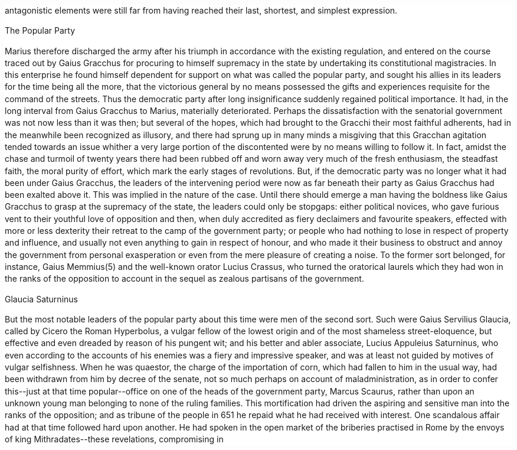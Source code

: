 antagonistic elements were still far from having reached their last,
shortest, and simplest expression.

The Popular Party

Marius therefore discharged the army after his triumph in accordance
with the existing regulation, and entered on the course traced out by
Gaius Gracchus for procuring to himself supremacy in the state by
undertaking its constitutional magistracies.  In this enterprise he
found himself dependent for support on what was called the popular
party, and sought his allies in its leaders for the time being all
the more, that the victorious general by no means possessed the gifts
and experiences requisite for the command of the streets.  Thus the
democratic party after long insignificance suddenly regained political
importance.  It had, in the long interval from Gaius Gracchus to Marius,
materially deteriorated.  Perhaps the dissatisfaction with the
senatorial government was not now less than it was then; but several
of the hopes, which had brought to the Gracchi their most faithful
adherents, had in the meanwhile been recognized as illusory, and there
had sprung up in many minds a misgiving that this Gracchan agitation
tended towards an issue whither a very large portion of the discontented
were by no means willing to follow it.  In fact, amidst the chase and
turmoil of twenty years there had been rubbed off and worn away very
much of the fresh enthusiasm, the steadfast faith, the moral purity
of effort, which mark the early stages of revolutions.  But, if the
democratic party was no longer what it had been under Gaius Gracchus,
the leaders of the intervening period were now as far beneath their
party as Gaius Gracchus had been exalted above it.  This was implied
in the nature of the case.  Until there should emerge a man having
the boldness like Gaius Gracchus to grasp at the supremacy of the state,
the leaders could only be stopgaps: either political novices, who gave
furious vent to their youthful love of opposition and then, when duly
accredited as fiery declaimers and favourite speakers, effected with
more or less dexterity their retreat to the camp of the government
party; or people who had nothing to lose in respect of property and
influence, and usually not even anything to gain in respect of honour,
and who made it their business to obstruct and annoy the government
from personal exasperation or even from the mere pleasure of creating a
noise.  To the former sort belonged, for instance, Gaius Memmius(5) and
the well-known orator Lucius Crassus, who turned the oratorical laurels
which they had won in the ranks of the opposition to account in the
sequel as zealous partisans of the government.

Glaucia
Saturninus

But the most notable leaders of the popular party about this time were
men of the second sort.  Such were Gaius Servilius Glaucia, called by
Cicero the Roman Hyperbolus, a vulgar fellow of the lowest origin and of
the most shameless street-eloquence, but effective and even dreaded by
reason of his pungent wit; and his better and abler associate, Lucius
Appuleius Saturninus, who even according to the accounts of his enemies
was a fiery and impressive speaker, and was at least not guided by
motives of vulgar selfishness.  When he was quaestor, the charge of the
importation of corn, which had fallen to him in the usual way, had been
withdrawn from him by decree of the senate, not so much perhaps on
account of maladministration, as in order to confer this--just at that
time popular--office on one of the heads of the government party, Marcus
Scaurus, rather than upon an unknown young man belonging to none of
the ruling families.  This mortification had driven the aspiring and
sensitive man into the ranks of the opposition; and as tribune of
the people in 651 he repaid what he had received with interest.
One scandalous affair had at that time followed hard upon another.
He had spoken in the open market of the briberies practised in Rome
by the envoys of king Mithradates--these revelations, compromising in